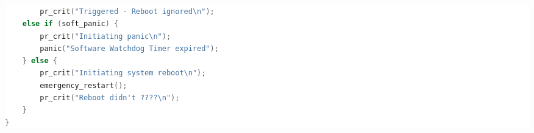 ```c
        pr_crit("Triggered - Reboot ignored\n");
    else if (soft_panic) {
        pr_crit("Initiating panic\n");
        panic("Software Watchdog Timer expired");
    } else {
        pr_crit("Initiating system reboot\n");
        emergency_restart();
        pr_crit("Reboot didn't ????\n");
    }
}
```